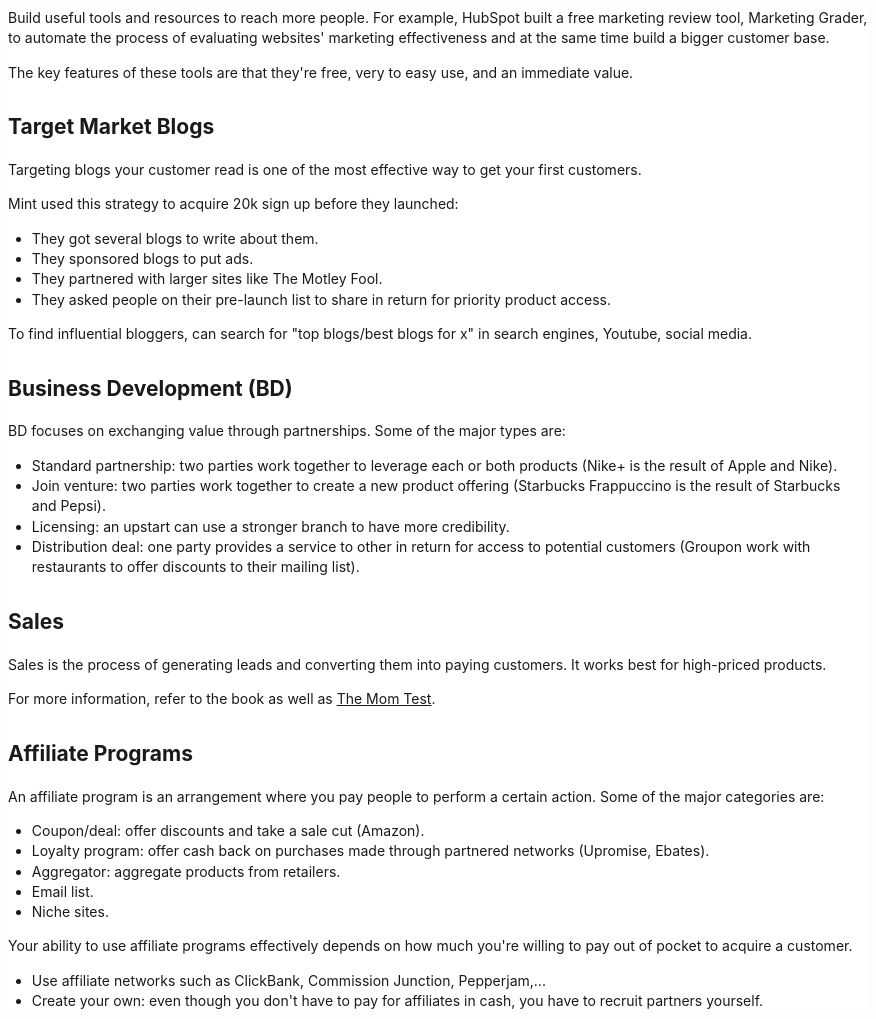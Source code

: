 Build useful tools and resources to reach more people. For example, HubSpot built a free marketing review tool, Marketing Grader,
to automate the process of evaluating websites' marketing effectiveness and at the same time build a bigger customer base.

The key features of these tools are that they're free, very to easy use, and an immediate value.

## Target Market Blogs

Targeting blogs your customer read is one of the most effective way to get your first customers.

Mint used this strategy to acquire 20k sign up before they launched:
- They got several blogs to write about them.
- They sponsored blogs to put ads.
- They partnered with larger sites like The Motley Fool.
- They asked people on their pre-launch list to share in return for priority product access.

To find influential bloggers, can search for "top blogs/best blogs for x" in search engines, Youtube, social media.

## Business Development (BD)

BD focuses on exchanging value through partnerships. Some of the major types are:
- Standard partnership: two parties work together to leverage each or both products (Nike+ is the result of Apple and Nike).
- Join venture: two parties work together to create a new product offering (Starbucks Frappuccino is the result of Starbucks and Pepsi).
- Licensing: an upstart can use a stronger branch to have more credibility.
- Distribution deal: one party provides a service to other in return for access to potential customers (Groupon work with restaurants to offer discounts to their mailing list).

## Sales

Sales is the process of generating leads and converting them into paying customers. It works best for high-priced products.

For more information, refer to the book as well as [The Mom Test](/the-mom-test).

## Affiliate Programs

An affiliate program is an arrangement where you pay people to perform a certain action. Some of the major categories are:
- Coupon/deal: offer discounts and take a sale cut (Amazon).
- Loyalty program: offer cash back on purchases made through partnered networks (Upromise, Ebates).
- Aggregator: aggregate products from retailers.
- Email list.
- Niche sites.

Your ability to use affiliate programs effectively depends on how much you're willing to pay out of pocket to acquire a
customer.
- Use affiliate networks such as ClickBank, Commission Junction, Pepperjam,...
- Create your own: even though you don't have to pay for affiliates in cash, you have to recruit partners yourself.
